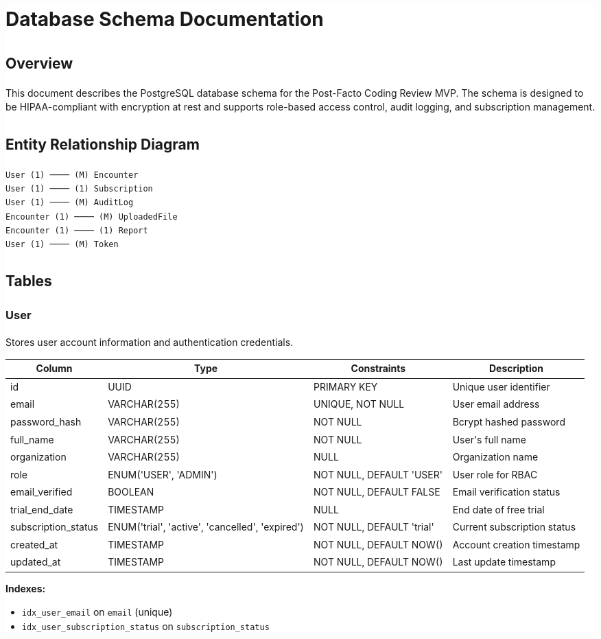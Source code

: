 # Database Schema Documentation

## Overview

This document describes the PostgreSQL database schema for the Post-Facto Coding Review MVP. The schema is designed to be HIPAA-compliant with encryption at rest and supports role-based access control, audit logging, and subscription management.

## Entity Relationship Diagram

```
User (1) ──── (M) Encounter
User (1) ──── (1) Subscription
User (1) ──── (M) AuditLog
Encounter (1) ──── (M) UploadedFile
Encounter (1) ──── (1) Report
User (1) ──── (M) Token
```

## Tables

### User

Stores user account information and authentication credentials.

| Column | Type | Constraints | Description |
|--------|------|-------------|-------------|
| id | UUID | PRIMARY KEY | Unique user identifier |
| email | VARCHAR(255) | UNIQUE, NOT NULL | User email address |
| password_hash | VARCHAR(255) | NOT NULL | Bcrypt hashed password |
| full_name | VARCHAR(255) | NOT NULL | User's full name |
| organization | VARCHAR(255) | NULL | Organization name |
| role | ENUM('USER', 'ADMIN') | NOT NULL, DEFAULT 'USER' | User role for RBAC |
| email_verified | BOOLEAN | NOT NULL, DEFAULT FALSE | Email verification status |
| trial_end_date | TIMESTAMP | NULL | End date of free trial |
| subscription_status | ENUM('trial', 'active', 'cancelled', 'expired') | NOT NULL, DEFAULT 'trial' | Current subscription status |
| created_at | TIMESTAMP | NOT NULL, DEFAULT NOW() | Account creation timestamp |
| updated_at | TIMESTAMP | NOT NULL, DEFAULT NOW() | Last update timestamp |

**Indexes:**
- `idx_user_email` on `email` (unique)
- `idx_user_subscription_status` on `subscription_status`

